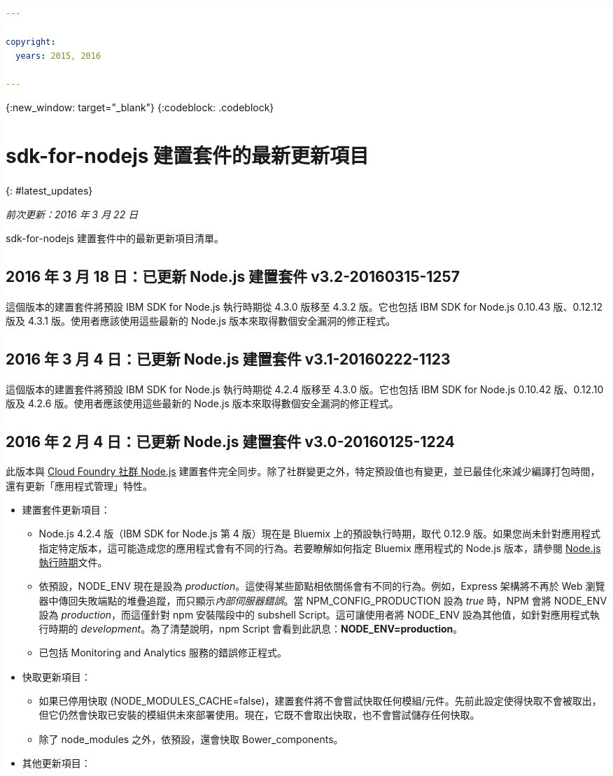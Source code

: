 ```yaml
---

copyright:
  years: 2015, 2016

---
```


{:new_window: target="_blank"}
{:codeblock: .codeblock}

# sdk-for-nodejs 建置套件的最新更新項目
{: #latest_updates}

*前次更新：2016 年 3 月 22 日*

sdk-for-nodejs 建置套件中的最新更新項目清單。
## 2016 年 3 月 18 日：已更新 Node.js 建置套件 v3.2-20160315-1257

這個版本的建置套件將預設 IBM SDK for Node.js 執行時期從 4.3.0 版移至 4.3.2 版。它也包括 IBM SDK for Node.js 0.10.43 版、0.12.12 版及 4.3.1 版。使用者應該使用這些最新的 Node.js 版本來取得數個安全漏洞的修正程式。

## 2016 年 3 月 4 日：已更新 Node.js 建置套件 v3.1-20160222-1123

這個版本的建置套件將預設 IBM SDK for Node.js 執行時期從 4.2.4 版移至 4.3.0 版。它也包括 IBM SDK for Node.js 0.10.42 版、0.12.10 版及 4.2.6 版。使用者應該使用這些最新的 Node.js 版本來取得數個安全漏洞的修正程式。

## 2016 年 2 月 4 日：已更新 Node.js 建置套件 v3.0-20160125-1224

此版本與 [Cloud Foundry 社群 Node.js](https://github.com/cloudfoundry/nodejs-buildpack) 建置套件完全同步。除了社群變更之外，特定預設值也有變更，並已最佳化來減少編譯打包時間，還有更新「應用程式管理」特性。

* 建置套件更新項目：

  * Node.js 4.2.4 版（IBM SDK for Node.js 第 4 版）現在是 Bluemix 上的預設執行時期，取代 0.12.9 版。如果您尚未針對應用程式指定特定版本，這可能造成您的應用程式會有不同的行為。若要瞭解如何指定 Bluemix 應用程式的 Node.js 版本，請參閱 [Node.js 執行時期](index.html)文件。

  * 依預設，NODE_ENV 現在是設為 *production*。這使得某些節點相依關係會有不同的行為。例如，Express 架構將不再於 Web 瀏覽器中傳回失敗端點的堆疊追蹤，而只顯示*內部伺服器錯誤*。當 NPM_CONFIG_PRODUCTION 設為 *true* 時，NPM 會將 NODE_ENV 設為 *production*，而這僅針對 npm 安裝階段中的 subshell Script。這可讓使用者將 NODE_ENV 設為其他值，如針對應用程式執行時期的 *development*。為了清楚說明，npm Script 會看到此訊息：**NODE_ENV=production**。

  * 已包括 Monitoring and Analytics 服務的錯誤修正程式。

* 快取更新項目：

  * 如果已停用快取 (NODE_MODULES_CACHE=false)，建置套件將不會嘗試快取任何模組/元件。先前此設定使得快取不會被取出，但它仍然會快取已安裝的模組供未來部署使用。現在，它既不會取出快取，也不會嘗試儲存任何快取。

  * 除了 node_modules 之外，依預設，還會快取 Bower_components。

* 其他更新項目：
